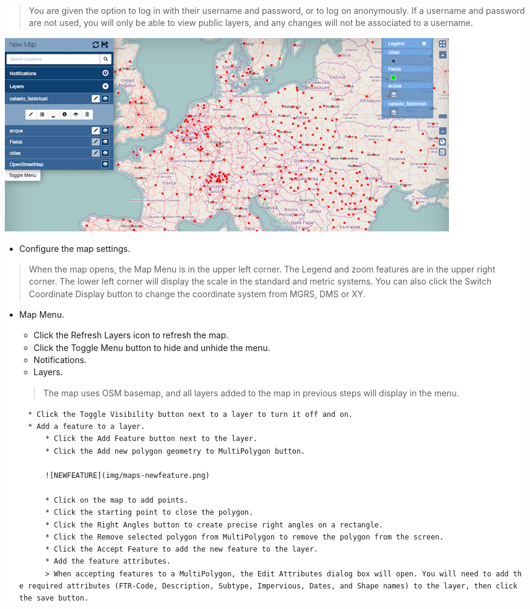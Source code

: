 > You are given the option to log in with their username and password, or to log on anonymously. If a username and password are not used, you will only be able to view public layers, and any changes will not be associated to a username.

![NEW](img/maps-new.png)

* Configure the map settings.
> When the map opens, the Map Menu is in the upper left corner. The Legend and zoom features are in the upper right corner. The lower left corner will display the scale in the standard and metric systems. You can also click the Switch Coordinate Display button to change the coordinate system from MGRS, DMS or XY.

* Map Menu.
    * Click the Refresh Layers icon to refresh the map.
    * Click the Toggle Menu button to hide and unhide the menu.
    * Notifications.
    * Layers.
    > The map uses OSM basemap, and all layers added to the map in previous steps will display in the menu.

        * Click the Toggle Visibility button next to a layer to turn it off and on.
        * Add a feature to a layer.
            * Click the Add Feature button next to the layer.
            * Click the Add new polygon geometry to MultiPolygon button.

            ![NEWFEATURE](img/maps-newfeature.png)

            * Click on the map to add points.
            * Click the starting point to close the polygon.
            * Click the Right Angles button to create precise right angles on a rectangle.
            * Click the Remove selected polygon from MultiPolygon to remove the polygon from the screen.
            * Click the Accept Feature to add the new feature to the layer.
            * Add the feature attributes.
            > When accepting features to a MultiPolygon, the Edit Attributes dialog box will open. You will need to add the required attributes (FTR-Code, Description, Subtype, Impervious, Dates, and Shape names) to the layer, then click the save button.
